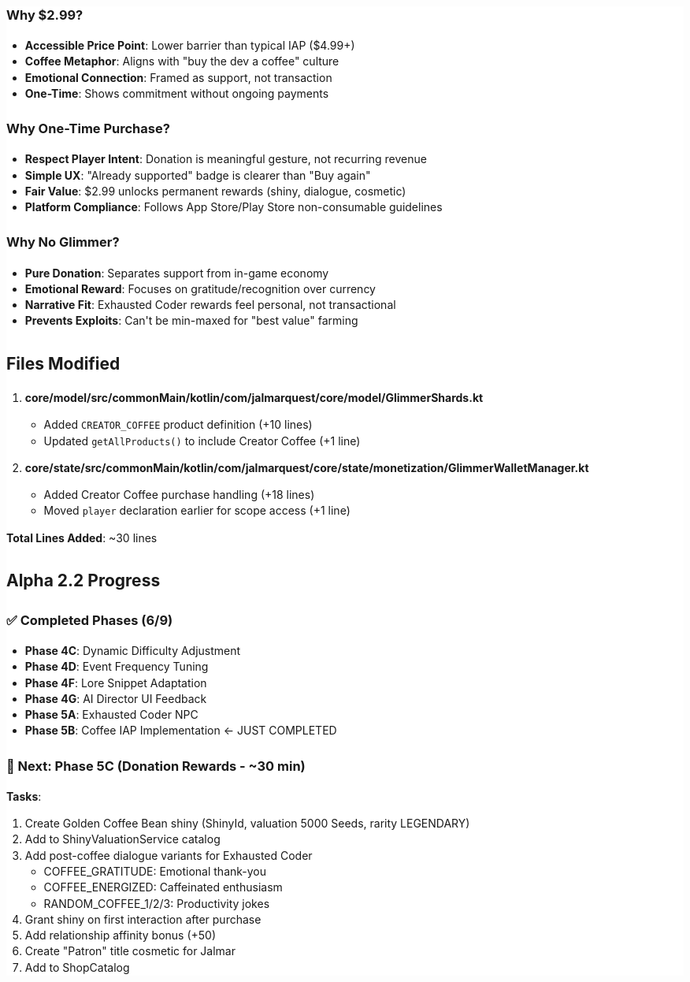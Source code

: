 ### Why $2.99?
- **Accessible Price Point**: Lower barrier than typical IAP ($4.99+)
- **Coffee Metaphor**: Aligns with "buy the dev a coffee" culture
- **Emotional Connection**: Framed as support, not transaction
- **One-Time**: Shows commitment without ongoing payments

### Why One-Time Purchase?
- **Respect Player Intent**: Donation is meaningful gesture, not recurring revenue
- **Simple UX**: "Already supported" badge is clearer than "Buy again"
- **Fair Value**: $2.99 unlocks permanent rewards (shiny, dialogue, cosmetic)
- **Platform Compliance**: Follows App Store/Play Store non-consumable guidelines

### Why No Glimmer?
- **Pure Donation**: Separates support from in-game economy
- **Emotional Reward**: Focuses on gratitude/recognition over currency
- **Narrative Fit**: Exhausted Coder rewards feel personal, not transactional
- **Prevents Exploits**: Can't be min-maxed for "best value" farming

## Files Modified

1. **core/model/src/commonMain/kotlin/com/jalmarquest/core/model/GlimmerShards.kt**
   - Added `CREATOR_COFFEE` product definition (+10 lines)
   - Updated `getAllProducts()` to include Creator Coffee (+1 line)
   
2. **core/state/src/commonMain/kotlin/com/jalmarquest/core/state/monetization/GlimmerWalletManager.kt**
   - Added Creator Coffee purchase handling (+18 lines)
   - Moved `player` declaration earlier for scope access (+1 line)

**Total Lines Added**: ~30 lines

## Alpha 2.2 Progress

### ✅ Completed Phases (6/9)
- **Phase 4C**: Dynamic Difficulty Adjustment
- **Phase 4D**: Event Frequency Tuning
- **Phase 4F**: Lore Snippet Adaptation
- **Phase 4G**: AI Director UI Feedback
- **Phase 5A**: Exhausted Coder NPC
- **Phase 5B**: Coffee IAP Implementation ← JUST COMPLETED

### 🔄 Next: Phase 5C (Donation Rewards - ~30 min)

**Tasks**:
1. Create Golden Coffee Bean shiny (ShinyId, valuation 5000 Seeds, rarity LEGENDARY)
2. Add to ShinyValuationService catalog
3. Add post-coffee dialogue variants for Exhausted Coder
   - COFFEE_GRATITUDE: Emotional thank-you
   - COFFEE_ENERGIZED: Caffeinated enthusiasm
   - RANDOM_COFFEE_1/2/3: Productivity jokes
4. Grant shiny on first interaction after purchase
5. Add relationship affinity bonus (+50)
6. Create "Patron" title cosmetic for Jalmar
7. Add to ShopCatalog
